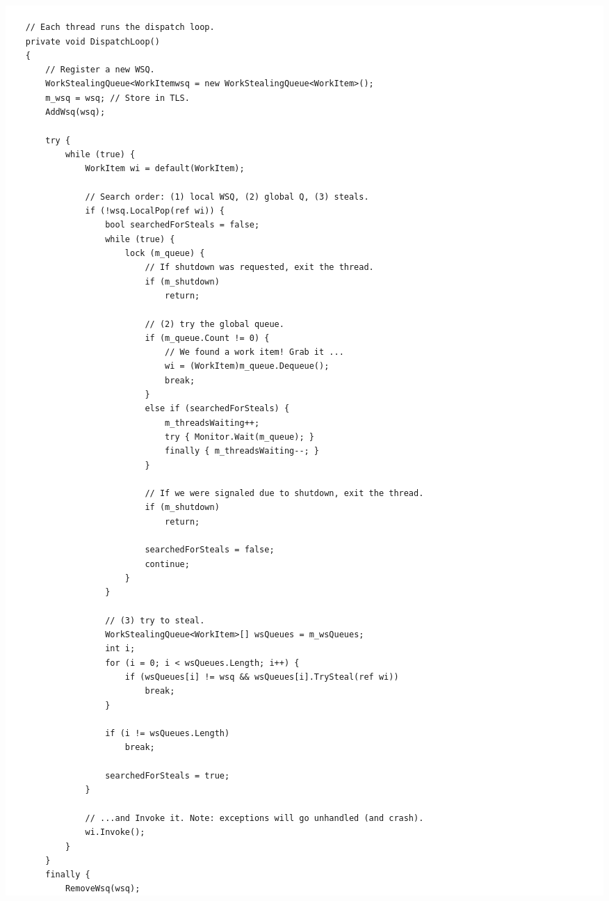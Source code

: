 ```

    // Each thread runs the dispatch loop.
    private void DispatchLoop()
    {
        // Register a new WSQ.
        WorkStealingQueue<WorkItemwsq = new WorkStealingQueue<WorkItem>();
        m_wsq = wsq; // Store in TLS.
        AddWsq(wsq);

        try {
            while (true) {
                WorkItem wi = default(WorkItem);

                // Search order: (1) local WSQ, (2) global Q, (3) steals.
                if (!wsq.LocalPop(ref wi)) {
                    bool searchedForSteals = false;
                    while (true) {
                        lock (m_queue) {
                            // If shutdown was requested, exit the thread.
                            if (m_shutdown)
                                return;

                            // (2) try the global queue.
                            if (m_queue.Count != 0) {
                                // We found a work item! Grab it ...
                                wi = (WorkItem)m_queue.Dequeue();
                                break;
                            }
                            else if (searchedForSteals) {
                                m_threadsWaiting++;
                                try { Monitor.Wait(m_queue); }
                                finally { m_threadsWaiting--; }
                            }

                            // If we were signaled due to shutdown, exit the thread.
                            if (m_shutdown)
                                return;

                            searchedForSteals = false;
                            continue;
                        }
                    }

                    // (3) try to steal.
                    WorkStealingQueue<WorkItem>[] wsQueues = m_wsQueues;
                    int i;
                    for (i = 0; i < wsQueues.Length; i++) {
                        if (wsQueues[i] != wsq && wsQueues[i].TrySteal(ref wi))
                            break;
                    }

                    if (i != wsQueues.Length)
                        break;

                    searchedForSteals = true;
                }

                // ...and Invoke it. Note: exceptions will go unhandled (and crash).
                wi.Invoke();
            }
        }
        finally {
            RemoveWsq(wsq);
```